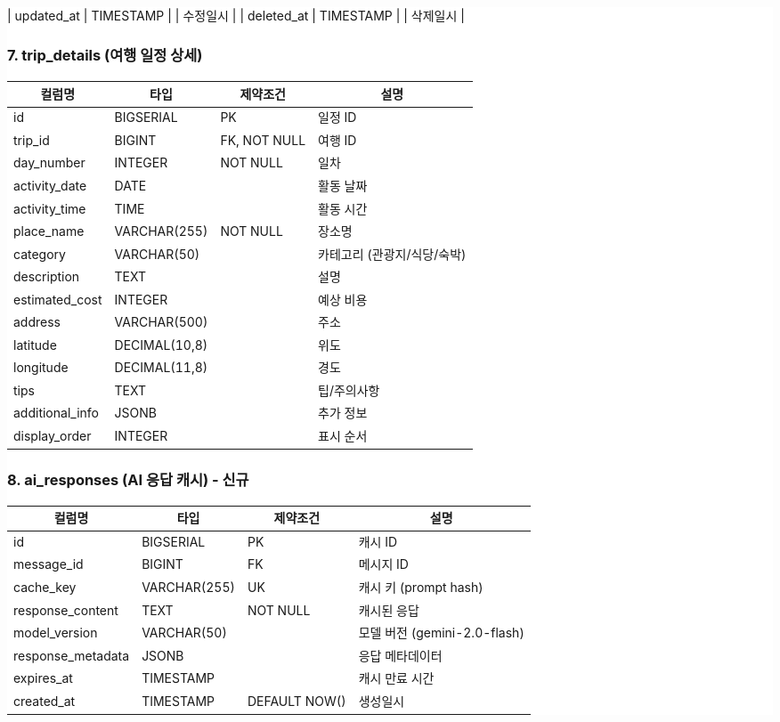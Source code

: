 | updated_at | TIMESTAMP | | 수정일시 |
| deleted_at | TIMESTAMP | | 삭제일시 |

### 7. trip_details (여행 일정 상세)
| 컬럼명 | 타입 | 제약조건 | 설명 |
|--------|------|----------|------|
| id | BIGSERIAL | PK | 일정 ID |
| trip_id | BIGINT | FK, NOT NULL | 여행 ID |
| day_number | INTEGER | NOT NULL | 일차 |
| activity_date | DATE | | 활동 날짜 |
| activity_time | TIME | | 활동 시간 |
| place_name | VARCHAR(255) | NOT NULL | 장소명 |
| category | VARCHAR(50) | | 카테고리 (관광지/식당/숙박) |
| description | TEXT | | 설명 |
| estimated_cost | INTEGER | | 예상 비용 |
| address | VARCHAR(500) | | 주소 |
| latitude | DECIMAL(10,8) | | 위도 |
| longitude | DECIMAL(11,8) | | 경도 |
| tips | TEXT | | 팁/주의사항 |
| additional_info | JSONB | | 추가 정보 |
| display_order | INTEGER | | 표시 순서 |

### 8. ai_responses (AI 응답 캐시) - 신규
| 컬럼명 | 타입 | 제약조건 | 설명 |
|--------|------|----------|------|
| id | BIGSERIAL | PK | 캐시 ID |
| message_id | BIGINT | FK | 메시지 ID |
| cache_key | VARCHAR(255) | UK | 캐시 키 (prompt hash) |
| response_content | TEXT | NOT NULL | 캐시된 응답 |
| model_version | VARCHAR(50) | | 모델 버전 (gemini-2.0-flash) |
| response_metadata | JSONB | | 응답 메타데이터 |
| expires_at | TIMESTAMP | | 캐시 만료 시간 |
| created_at | TIMESTAMP | DEFAULT NOW() | 생성일시 |
